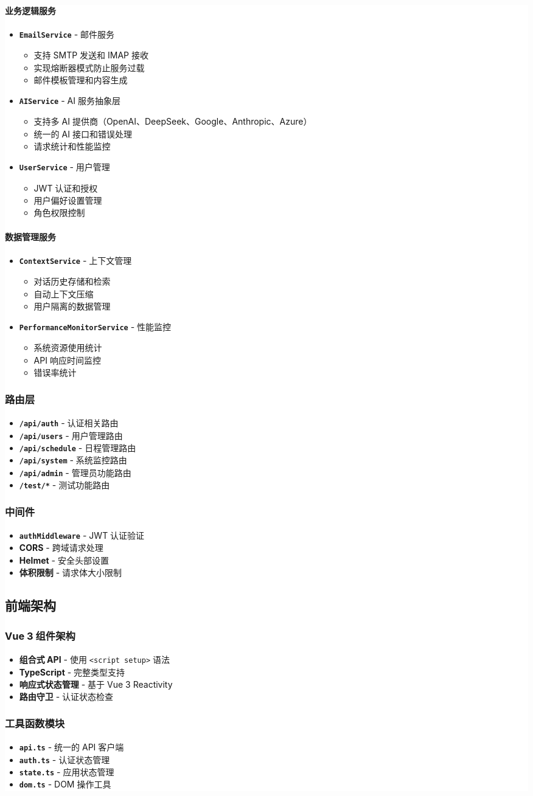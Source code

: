 #### 业务逻辑服务
- **`EmailService`** - 邮件服务
  - 支持 SMTP 发送和 IMAP 接收
  - 实现熔断器模式防止服务过载
  - 邮件模板管理和内容生成

- **`AIService`** - AI 服务抽象层
  - 支持多 AI 提供商（OpenAI、DeepSeek、Google、Anthropic、Azure）
  - 统一的 AI 接口和错误处理
  - 请求统计和性能监控

- **`UserService`** - 用户管理
  - JWT 认证和授权
  - 用户偏好设置管理
  - 角色权限控制

#### 数据管理服务
- **`ContextService`** - 上下文管理
  - 对话历史存储和检索
  - 自动上下文压缩
  - 用户隔离的数据管理

- **`PerformanceMonitorService`** - 性能监控
  - 系统资源使用统计
  - API 响应时间监控
  - 错误率统计

### 路由层
- **`/api/auth`** - 认证相关路由
- **`/api/users`** - 用户管理路由
- **`/api/schedule`** - 日程管理路由
- **`/api/system`** - 系统监控路由
- **`/api/admin`** - 管理员功能路由
- **`/test/*`** - 测试功能路由

### 中间件
- **`authMiddleware`** - JWT 认证验证
- **CORS** - 跨域请求处理
- **Helmet** - 安全头部设置
- **体积限制** - 请求体大小限制

## 前端架构

### Vue 3 组件架构
- **组合式 API** - 使用 `<script setup>` 语法
- **TypeScript** - 完整类型支持
- **响应式状态管理** - 基于 Vue 3 Reactivity
- **路由守卫** - 认证状态检查

### 工具函数模块
- **`api.ts`** - 统一的 API 客户端
- **`auth.ts`** - 认证状态管理
- **`state.ts`** - 应用状态管理
- **`dom.ts`** - DOM 操作工具
